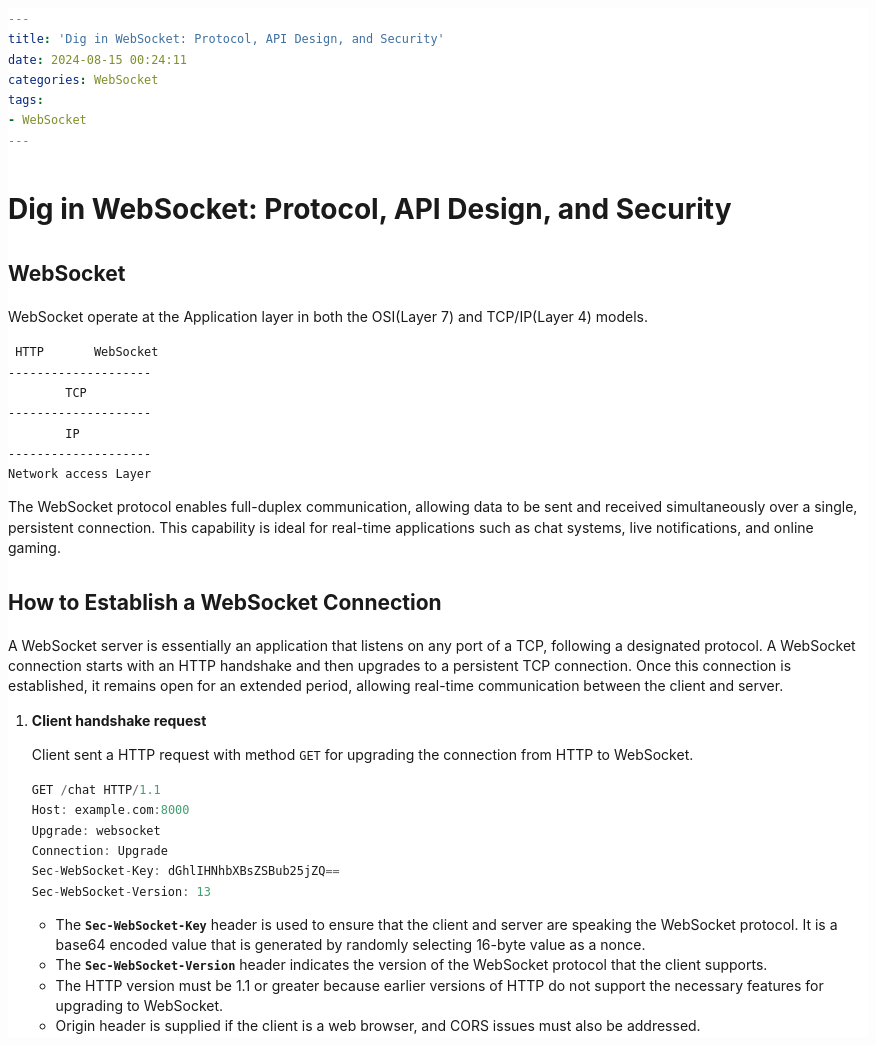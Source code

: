 ```yaml
---
title: 'Dig in WebSocket: Protocol, API Design, and Security'
date: 2024-08-15 00:24:11
categories: WebSocket
tags:
- WebSocket
---
```



# Dig in WebSocket: Protocol, API Design, and  Security

## WebSocket

WebSocket operate at the Application layer in both the OSI(Layer 7) and TCP/IP(Layer 4) models.

```sh
 HTTP       WebSocket
--------------------
        TCP
--------------------
        IP
--------------------
Network access Layer
```

The WebSocket protocol enables full-duplex communication, allowing data to be sent and received simultaneously over a single, persistent connection. This capability is ideal for real-time applications such as chat systems, live notifications, and online gaming.

## How to Establish a WebSocket Connection

A WebSocket server is essentially an application that listens on any port of a TCP, following a designated protocol. A WebSocket connection starts with an HTTP handshake and then upgrades to a persistent TCP connection. Once this connection is established, it remains open for an extended period, allowing real-time communication between the client and server.

1. **Client handshake request**

    Client sent a HTTP request with method `GET` for upgrading the connection from HTTP to WebSocket.

    ```go
    GET /chat HTTP/1.1
    Host: example.com:8000
    Upgrade: websocket
    Connection: Upgrade
    Sec-WebSocket-Key: dGhlIHNhbXBsZSBub25jZQ==
    Sec-WebSocket-Version: 13
    ```

    - The **`Sec-WebSocket-Key`** header is used  to ensure that the client and server are speaking the WebSocket protocol.
        It is a base64 encoded value that is generated by randomly selecting 16-byte value as a nonce.
    - The **`Sec-WebSocket-Version`** header indicates the version of the WebSocket protocol that the client supports.
    - The HTTP version must be 1.1 or greater because earlier versions of HTTP do not support the necessary features for upgrading to WebSocket.
    - Origin header is supplied if the client is a web browser, and CORS issues must also be addressed.
